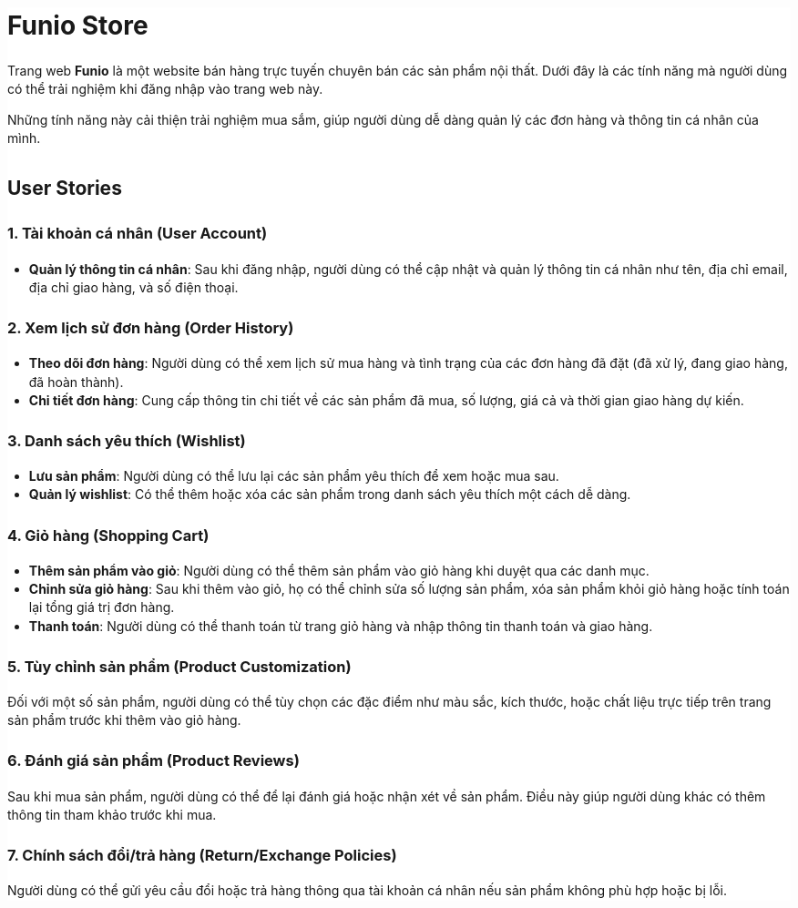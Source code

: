# Funio Store

Trang web **Funio** là một website bán hàng trực tuyến chuyên bán các sản phẩm nội thất. Dưới đây là các tính năng mà người dùng có thể trải nghiệm khi đăng nhập vào trang web này.

Những tính năng này cải thiện trải nghiệm mua sắm, giúp người dùng dễ dàng quản lý các đơn hàng và thông tin cá nhân của mình.

## User Stories

### 1. Tài khoản cá nhân (User Account)

- **Quản lý thông tin cá nhân**: Sau khi đăng nhập, người dùng có thể cập nhật và quản lý thông tin cá nhân như tên, địa chỉ email, địa chỉ giao hàng, và số điện thoại.

### 2. Xem lịch sử đơn hàng (Order History)

- **Theo dõi đơn hàng**: Người dùng có thể xem lịch sử mua hàng và tình trạng của các đơn hàng đã đặt (đã xử lý, đang giao hàng, đã hoàn thành).
- **Chi tiết đơn hàng**: Cung cấp thông tin chi tiết về các sản phẩm đã mua, số lượng, giá cả và thời gian giao hàng dự kiến.

### 3. Danh sách yêu thích (Wishlist)

- **Lưu sản phẩm**: Người dùng có thể lưu lại các sản phẩm yêu thích để xem hoặc mua sau.
- **Quản lý wishlist**: Có thể thêm hoặc xóa các sản phẩm trong danh sách yêu thích một cách dễ dàng.

### 4. Giỏ hàng (Shopping Cart)

- **Thêm sản phẩm vào giỏ**: Người dùng có thể thêm sản phẩm vào giỏ hàng khi duyệt qua các danh mục.
- **Chỉnh sửa giỏ hàng**: Sau khi thêm vào giỏ, họ có thể chỉnh sửa số lượng sản phẩm, xóa sản phẩm khỏi giỏ hàng hoặc tính toán lại tổng giá trị đơn hàng.
- **Thanh toán**: Người dùng có thể thanh toán từ trang giỏ hàng và nhập thông tin thanh toán và giao hàng.

### 5. Tùy chỉnh sản phẩm (Product Customization)

Đối với một số sản phẩm, người dùng có thể tùy chọn các đặc điểm như màu sắc, kích thước, hoặc chất liệu trực tiếp trên trang sản phẩm trước khi thêm vào giỏ hàng.

### 6. Đánh giá sản phẩm (Product Reviews)

Sau khi mua sản phẩm, người dùng có thể để lại đánh giá hoặc nhận xét về sản phẩm. Điều này giúp người dùng khác có thêm thông tin tham khảo trước khi mua.

### 7. Chính sách đổi/trả hàng (Return/Exchange Policies)

Người dùng có thể gửi yêu cầu đổi hoặc trả hàng thông qua tài khoản cá nhân nếu sản phẩm không phù hợp hoặc bị lỗi.
